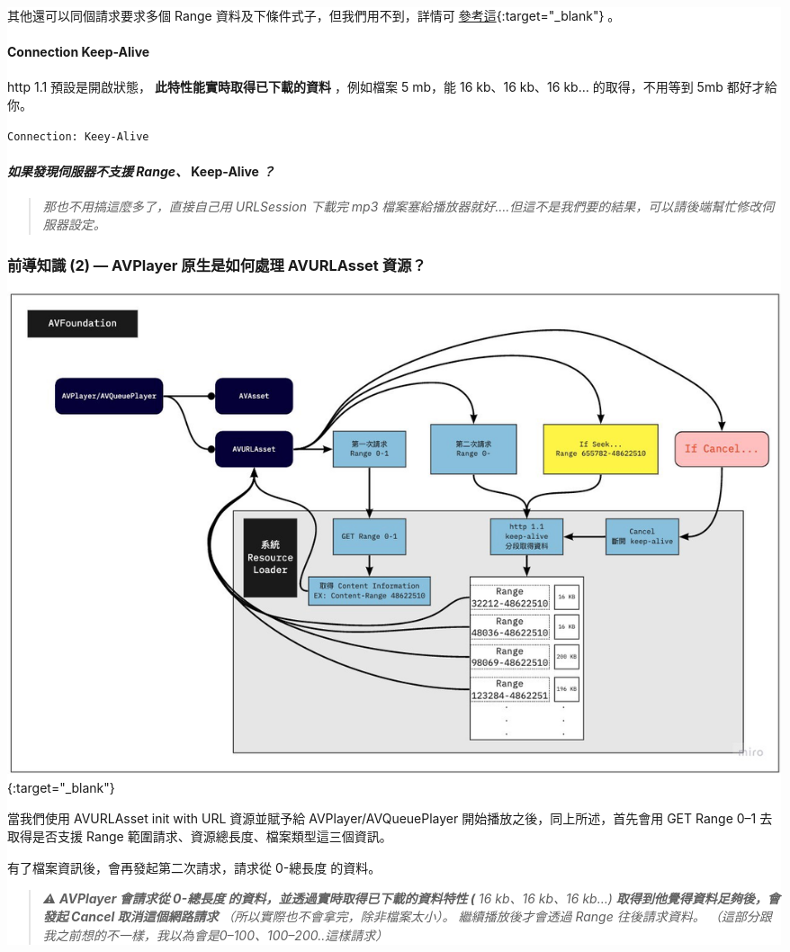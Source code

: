 其他還可以同個請求要求多個 Range 資料及下條件式子，但我們用不到，詳情可 [參考這](https://developer.mozilla.org/zh-CN/docs/Web/HTTP/Range_requests){:target="_blank"} 。
#### Connection Keep\-Alive

http 1\.1 預設是開啟狀態， **此特性能實時取得已下載的資料** ，例如檔案 5 mb，能 16 kb、16 kb、16 kb… 的取得，不用等到 5mb 都好才給你。
```
Connection: Keey-Alive
```
#### **_如果發現伺服器不支援 Range、_** Keep\-Alive **_？_**
> _那也不用搞這麼多了，直接自己用 URLSession 下載完 mp3 檔案塞給播放器就好…\.但這不是我們要的結果，可以請後端幫忙修改伺服器設定。_

### 前導知識 \(2\) — AVPlayer 原生是如何處理 AVURLAsset 資源？


![](/assets/6ce488898003/1*iLE51pGNDl_5Jwp8cTM6HQ.jpeg){:target="_blank"}


當我們使用 AVURLAsset init with URL 資源並賦予給 AVPlayer/AVQueuePlayer 開始播放之後，同上所述，首先會用 GET Range 0–1 去取得是否支援 Range 範圍請求、資源總長度、檔案類型這三個資訊。

有了檔案資訊後，會再發起第二次請求，請求從 0\-總長度 的資料。
> _⚠️ **AVPlayer 會請求從 0\-總長度 的資料，並透過實時取得已下載的資料特性 \(** 16 kb、16 kb、16 kb…\) **取得到他覺得資料足夠後，會發起 Cancel 取消這個網路請求** （所以實際也不會拿完，除非檔案太小）。_ 
_繼續播放後才會透過 Range 往後請求資料。_ 
_（這部分跟我之前想的不一樣，我以為會是0–100、100–200\.\.這樣請求）_
